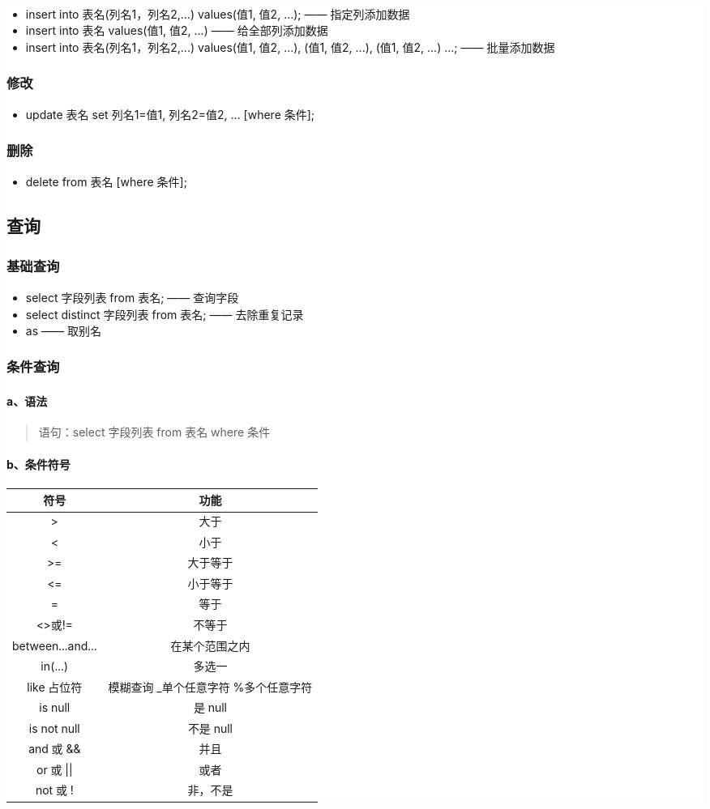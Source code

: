 - insert into 表名(列名1，列名2,...) values(值1, 值2, ...); —— 指定列添加数据
- insert into 表名 values(值1, 值2, ...) —— 给全部列添加数据
- insert into 表名(列名1，列名2,...) values(值1, 值2, ...), (值1, 值2, ...), (值1, 值2, ...) ...; —— 批量添加数据

### 修改

- update 表名 set 列名1=值1, 列名2=值2, ... [where 条件];

### 删除

- delete from 表名 [where 条件];

## 查询 

### 基础查询

- select 字段列表 from 表名; —— 查询字段
- select distinct 字段列表 from 表名; —— 去除重复记录
- as —— 取别名

### 条件查询

#### a、语法

> 语句：select 字段列表 from 表名 where 条件

#### b、条件符号

|       符号       |                 功能                 |
| :--------------: | :----------------------------------: |
|        >         |                 大于                 |
|        <         |                 小于                 |
|        >=        |               大于等于               |
|        <=        |               小于等于               |
|        =         |                 等于                 |
|      <>或!=      |                不等于                |
| between...and... |            在某个范围之内            |
|     in(...)      |                多选一                |
|   like 占位符    | 模糊查询 _单个任意字符 %多个任意字符 |
|     is null      |               是 null                |
|   is not null    |              不是 null               |
|    and 或 &&     |                 并且                 |
|    or 或 \|\|    |                 或者                 |
|     not 或 !     |               非，不是               |
